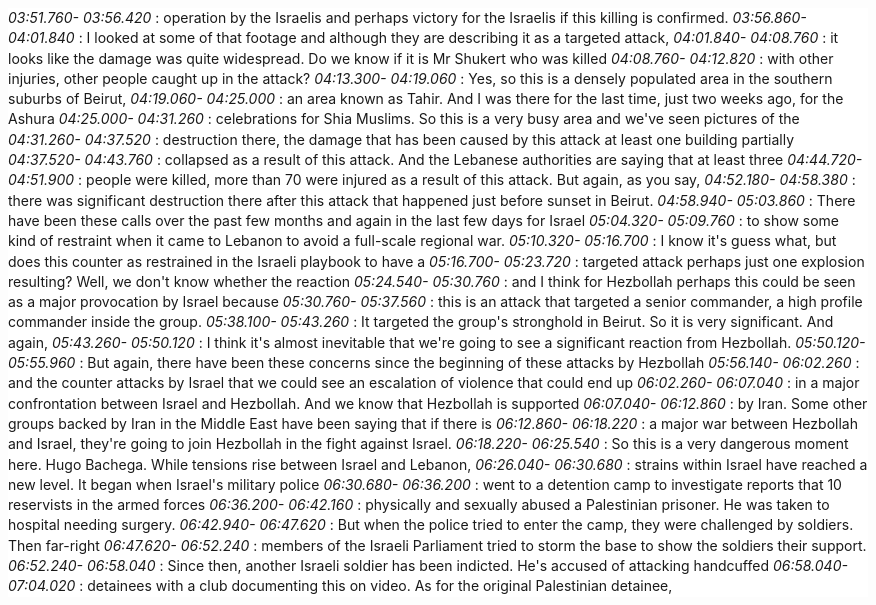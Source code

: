 *03:51.760- 03:56.420* :  operation by the Israelis and perhaps victory for the Israelis if this killing is confirmed.
*03:56.860- 04:01.840* :  I looked at some of that footage and although they are describing it as a targeted attack,
*04:01.840- 04:08.760* :  it looks like the damage was quite widespread. Do we know if it is Mr Shukert who was killed
*04:08.760- 04:12.820* :  with other injuries, other people caught up in the attack?
*04:13.300- 04:19.060* :  Yes, so this is a densely populated area in the southern suburbs of Beirut,
*04:19.060- 04:25.000* :  an area known as Tahir. And I was there for the last time, just two weeks ago, for the Ashura
*04:25.000- 04:31.260* :  celebrations for Shia Muslims. So this is a very busy area and we've seen pictures of the
*04:31.260- 04:37.520* :  destruction there, the damage that has been caused by this attack at least one building partially
*04:37.520- 04:43.760* :  collapsed as a result of this attack. And the Lebanese authorities are saying that at least three
*04:44.720- 04:51.900* :  people were killed, more than 70 were injured as a result of this attack. But again, as you say,
*04:52.180- 04:58.380* :  there was significant destruction there after this attack that happened just before sunset in Beirut.
*04:58.940- 05:03.860* :  There have been these calls over the past few months and again in the last few days for Israel
*05:04.320- 05:09.760* :  to show some kind of restraint when it came to Lebanon to avoid a full-scale regional war.
*05:10.320- 05:16.700* :  I know it's guess what, but does this counter as restrained in the Israeli playbook to have a
*05:16.700- 05:23.720* :  targeted attack perhaps just one explosion resulting? Well, we don't know whether the reaction
*05:24.540- 05:30.760* :  and I think for Hezbollah perhaps this could be seen as a major provocation by Israel because
*05:30.760- 05:37.560* :  this is an attack that targeted a senior commander, a high profile commander inside the group.
*05:38.100- 05:43.260* :  It targeted the group's stronghold in Beirut. So it is very significant. And again,
*05:43.260- 05:50.120* :  I think it's almost inevitable that we're going to see a significant reaction from Hezbollah.
*05:50.120- 05:55.960* :  But again, there have been these concerns since the beginning of these attacks by Hezbollah
*05:56.140- 06:02.260* :  and the counter attacks by Israel that we could see an escalation of violence that could end up
*06:02.260- 06:07.040* :  in a major confrontation between Israel and Hezbollah. And we know that Hezbollah is supported
*06:07.040- 06:12.860* :  by Iran. Some other groups backed by Iran in the Middle East have been saying that if there is
*06:12.860- 06:18.220* :  a major war between Hezbollah and Israel, they're going to join Hezbollah in the fight against Israel.
*06:18.220- 06:25.540* :  So this is a very dangerous moment here. Hugo Bachega. While tensions rise between Israel and Lebanon,
*06:26.040- 06:30.680* :  strains within Israel have reached a new level. It began when Israel's military police
*06:30.680- 06:36.200* :  went to a detention camp to investigate reports that 10 reservists in the armed forces
*06:36.200- 06:42.160* :  physically and sexually abused a Palestinian prisoner. He was taken to hospital needing surgery.
*06:42.940- 06:47.620* :  But when the police tried to enter the camp, they were challenged by soldiers. Then far-right
*06:47.620- 06:52.240* :  members of the Israeli Parliament tried to storm the base to show the soldiers their support.
*06:52.240- 06:58.040* :  Since then, another Israeli soldier has been indicted. He's accused of attacking handcuffed
*06:58.040- 07:04.020* :  detainees with a club documenting this on video. As for the original Palestinian detainee,